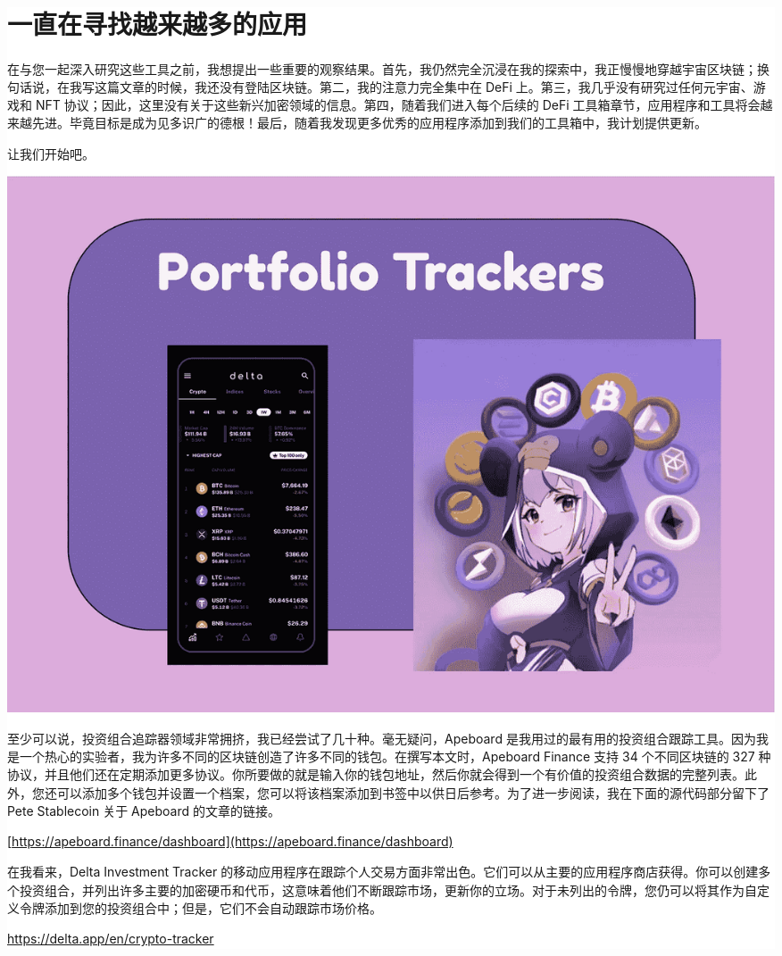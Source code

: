 # 一直在寻找越来越多的应用

在与您一起深入研究这些工具之前，我想提出一些重要的观察结果。首先，我仍然完全沉浸在我的探索中，我正慢慢地穿越宇宙区块链；换句话说，在我写这篇文章的时候，我还没有登陆区块链。第二，我的注意力完全集中在 DeFi 上。第三，我几乎没有研究过任何元宇宙、游戏和 NFT 协议；因此，这里没有关于这些新兴加密领域的信息。第四，随着我们进入每个后续的 DeFi 工具箱章节，应用程序和工具将会越来越先进。毕竟目标是成为见多识广的德根！最后，随着我发现更多优秀的应用程序添加到我们的工具箱中，我计划提供更新。

让我们开始吧。

![](img/39265cdc0b90b8f087c9aa9f8216bc0c.png)

至少可以说，投资组合追踪器领域非常拥挤，我已经尝试了几十种。毫无疑问，Apeboard 是我用过的最有用的投资组合跟踪工具。因为我是一个热心的实验者，我为许多不同的区块链创造了许多不同的钱包。在撰写本文时，Apeboard Finance 支持 34 个不同区块链的 327 种协议，并且他们还在定期添加更多协议。你所要做的就是输入你的钱包地址，然后你就会得到一个有价值的投资组合数据的完整列表。此外，您还可以添加多个钱包并设置一个档案，您可以将该档案添加到书签中以供日后参考。为了进一步阅读，我在下面的源代码部分留下了 Pete Stablecoin 关于 Apeboard 的文章的链接。

[https://apeboard.finance/dashboard](https://apeboard.finance/dashboard)

在我看来，Delta Investment Tracker 的移动应用程序在跟踪个人交易方面非常出色。它们可以从主要的应用程序商店获得。你可以创建多个投资组合，并列出许多主要的加密硬币和代币，这意味着他们不断跟踪市场，更新你的立场。对于未列出的令牌，您仍可以将其作为自定义令牌添加到您的投资组合中；但是，它们不会自动跟踪市场价格。

https://delta.app/en/crypto-tracker
